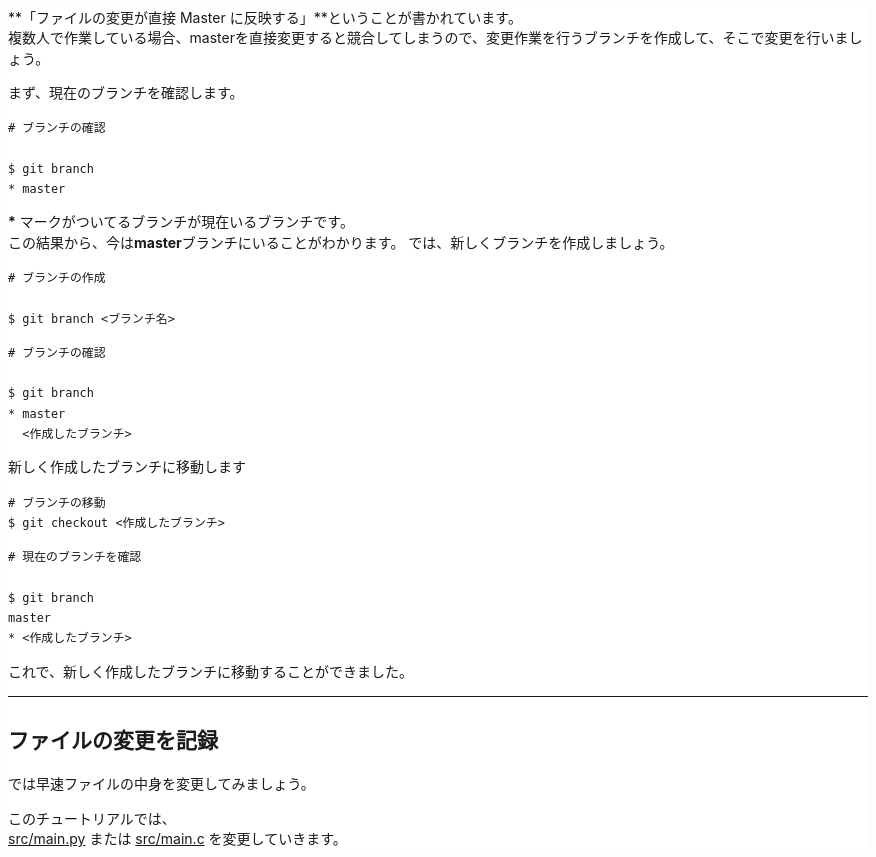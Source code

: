 **「ファイルの変更が直接 Master に反映する」**ということが書かれています。  
複数人で作業している場合、masterを直接変更すると競合してしまうので、変更作業を行うブランチを作成して、そこで変更を行いましょう。

まず、現在のブランチを確認します。
```
# ブランチの確認

$ git branch 
* master
```

**\*** マークがついてるブランチが現在いるブランチです。  
この結果から、今は**master**ブランチにいることがわかります。
では、新しくブランチを作成しましょう。

```
# ブランチの作成

$ git branch <ブランチ名>
```

```
# ブランチの確認

$ git branch
* master
  <作成したブランチ>
```

新しく作成したブランチに移動します

```
# ブランチの移動
$ git checkout <作成したブランチ>
```

```
# 現在のブランチを確認

$ git branch
master
* <作成したブランチ>
```

これで、新しく作成したブランチに移動することができました。

---
## ファイルの変更を記録

では早速ファイルの中身を変更してみましょう。

このチュートリアルでは、   
[src/main.py](src/main.py) 
または 
[src/main.c](src/main.c)
を変更していきます。
